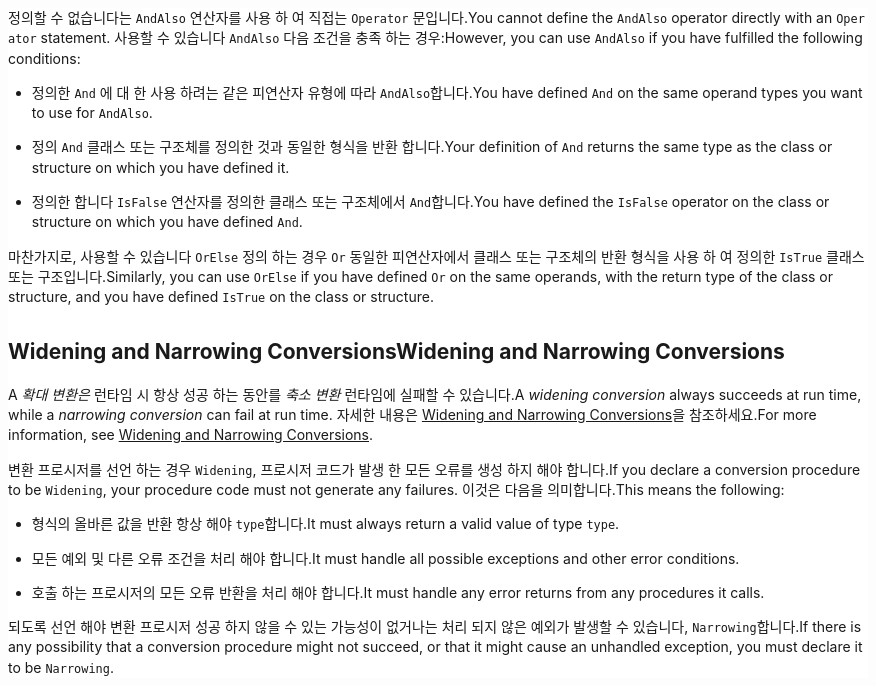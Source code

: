  <span data-ttu-id="9ff39-188">정의할 수 없습니다는 `AndAlso` 연산자를 사용 하 여 직접는 `Operator` 문입니다.</span><span class="sxs-lookup"><span data-stu-id="9ff39-188">You cannot define the `AndAlso` operator directly with an `Operator` statement.</span></span> <span data-ttu-id="9ff39-189">사용할 수 있습니다 `AndAlso` 다음 조건을 충족 하는 경우:</span><span class="sxs-lookup"><span data-stu-id="9ff39-189">However, you can use `AndAlso` if you have fulfilled the following conditions:</span></span>  
  
-   <span data-ttu-id="9ff39-190">정의한 `And` 에 대 한 사용 하려는 같은 피연산자 유형에 따라 `AndAlso`합니다.</span><span class="sxs-lookup"><span data-stu-id="9ff39-190">You have defined `And` on the same operand types you want to use for `AndAlso`.</span></span>  
  
-   <span data-ttu-id="9ff39-191">정의 `And` 클래스 또는 구조체를 정의한 것과 동일한 형식을 반환 합니다.</span><span class="sxs-lookup"><span data-stu-id="9ff39-191">Your definition of `And` returns the same type as the class or structure on which you have defined it.</span></span>  
  
-   <span data-ttu-id="9ff39-192">정의한 합니다 `IsFalse` 연산자를 정의한 클래스 또는 구조체에서 `And`합니다.</span><span class="sxs-lookup"><span data-stu-id="9ff39-192">You have defined the `IsFalse` operator on the class or structure on which you have defined `And`.</span></span>  
  
 <span data-ttu-id="9ff39-193">마찬가지로, 사용할 수 있습니다 `OrElse` 정의 하는 경우 `Or` 동일한 피연산자에서 클래스 또는 구조체의 반환 형식을 사용 하 여 정의한 `IsTrue` 클래스 또는 구조입니다.</span><span class="sxs-lookup"><span data-stu-id="9ff39-193">Similarly, you can use `OrElse` if you have defined `Or` on the same operands, with the return type of the class or structure, and you have defined `IsTrue` on the class or structure.</span></span>  
  
## <a name="widening-and-narrowing-conversions"></a><span data-ttu-id="9ff39-194">Widening and Narrowing Conversions</span><span class="sxs-lookup"><span data-stu-id="9ff39-194">Widening and Narrowing Conversions</span></span>  
 <span data-ttu-id="9ff39-195">A *확대 변환은* 런타임 시 항상 성공 하는 동안를 *축소 변환* 런타임에 실패할 수 있습니다.</span><span class="sxs-lookup"><span data-stu-id="9ff39-195">A *widening conversion* always succeeds at run time, while a *narrowing conversion* can fail at run time.</span></span> <span data-ttu-id="9ff39-196">자세한 내용은 [Widening and Narrowing Conversions](../../../visual-basic/programming-guide/language-features/data-types/widening-and-narrowing-conversions.md)을 참조하세요.</span><span class="sxs-lookup"><span data-stu-id="9ff39-196">For more information, see [Widening and Narrowing Conversions](../../../visual-basic/programming-guide/language-features/data-types/widening-and-narrowing-conversions.md).</span></span>  
  
 <span data-ttu-id="9ff39-197">변환 프로시저를 선언 하는 경우 `Widening`, 프로시저 코드가 발생 한 모든 오류를 생성 하지 해야 합니다.</span><span class="sxs-lookup"><span data-stu-id="9ff39-197">If you declare a conversion procedure to be `Widening`, your procedure code must not generate any failures.</span></span> <span data-ttu-id="9ff39-198">이것은 다음을 의미합니다.</span><span class="sxs-lookup"><span data-stu-id="9ff39-198">This means the following:</span></span>  
  
-   <span data-ttu-id="9ff39-199">형식의 올바른 값을 반환 항상 해야 `type`합니다.</span><span class="sxs-lookup"><span data-stu-id="9ff39-199">It must always return a valid value of type `type`.</span></span>  
  
-   <span data-ttu-id="9ff39-200">모든 예외 및 다른 오류 조건을 처리 해야 합니다.</span><span class="sxs-lookup"><span data-stu-id="9ff39-200">It must handle all possible exceptions and other error conditions.</span></span>  
  
-   <span data-ttu-id="9ff39-201">호출 하는 프로시저의 모든 오류 반환을 처리 해야 합니다.</span><span class="sxs-lookup"><span data-stu-id="9ff39-201">It must handle any error returns from any procedures it calls.</span></span>  
  
 <span data-ttu-id="9ff39-202">되도록 선언 해야 변환 프로시저 성공 하지 않을 수 있는 가능성이 없거나는 처리 되지 않은 예외가 발생할 수 있습니다, `Narrowing`합니다.</span><span class="sxs-lookup"><span data-stu-id="9ff39-202">If there is any possibility that a conversion procedure might not succeed, or that it might cause an unhandled exception, you must declare it to be `Narrowing`.</span></span>  
  